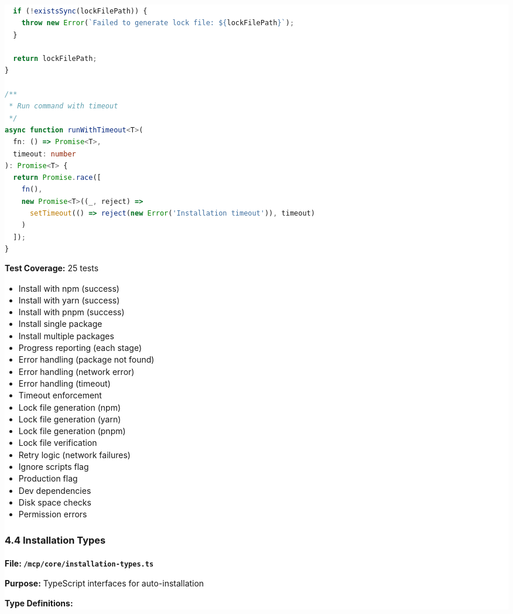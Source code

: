 ```typescript
  if (!existsSync(lockFilePath)) {
    throw new Error(`Failed to generate lock file: ${lockFilePath}`);
  }

  return lockFilePath;
}

/**
 * Run command with timeout
 */
async function runWithTimeout<T>(
  fn: () => Promise<T>,
  timeout: number
): Promise<T> {
  return Promise.race([
    fn(),
    new Promise<T>((_, reject) =>
      setTimeout(() => reject(new Error('Installation timeout')), timeout)
    )
  ]);
}
```

**Test Coverage:** 25 tests
- Install with npm (success)
- Install with yarn (success)
- Install with pnpm (success)
- Install single package
- Install multiple packages
- Progress reporting (each stage)
- Error handling (package not found)
- Error handling (network error)
- Error handling (timeout)
- Timeout enforcement
- Lock file generation (npm)
- Lock file generation (yarn)
- Lock file generation (pnpm)
- Lock file verification
- Retry logic (network failures)
- Ignore scripts flag
- Production flag
- Dev dependencies
- Disk space checks
- Permission errors

### 4.4 Installation Types

**File: `/mcp/core/installation-types.ts`**

**Purpose:** TypeScript interfaces for auto-installation

**Type Definitions:**

